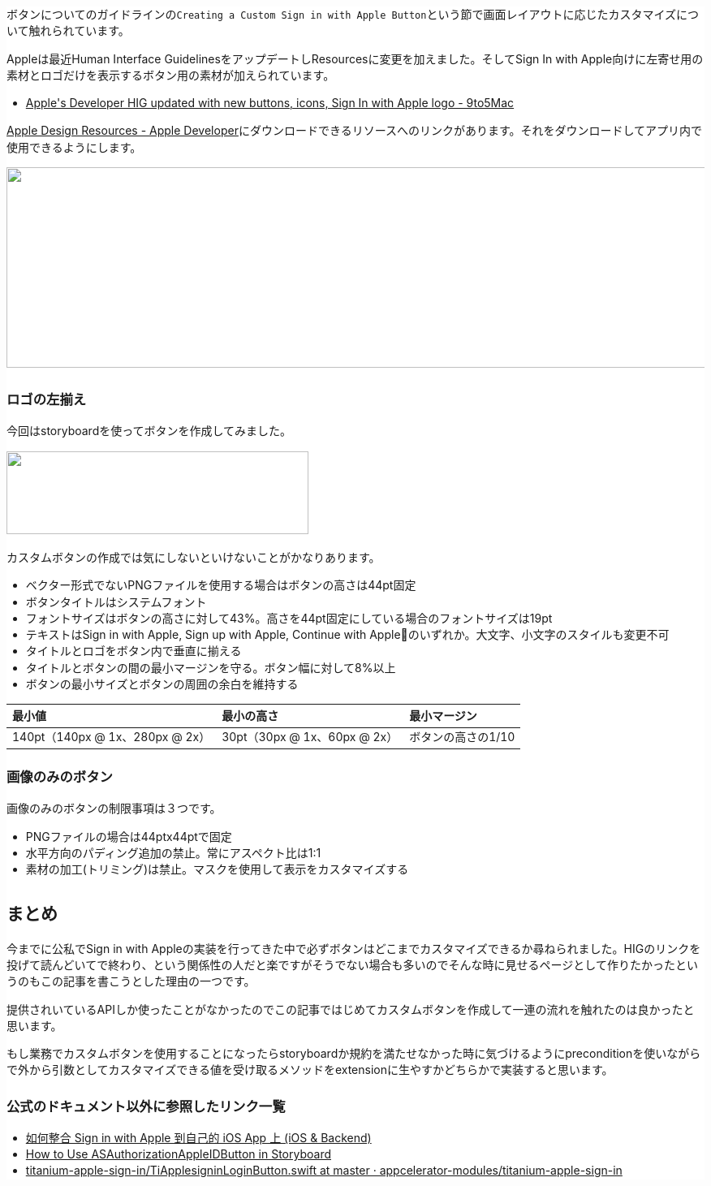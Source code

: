 ボタンについてのガイドラインの`Creating a Custom Sign in with Apple Button`という節で画面レイアウトに応じたカスタマイズについて触れられています。

Appleは最近Human Interface GuidelinesをアップデートしResourcesに変更を加えました。そしてSign In with Apple向けに左寄せ用の素材とロゴだけを表示するボタン用の素材が加えられています。

- [Apple's Developer HIG updated with new buttons, icons, Sign In with Apple logo - 9to5Mac](https://9to5mac.com/2020/02/14/apple-developer-hig-update-logo-buttons-icons/)

[Apple Design Resources - Apple Developer](https://developer.apple.com/design/resources/)にダウンロードできるリソースへのリンクがあります。それをダウンロードしてアプリ内で使用できるようにします。

<img src="https://cdn-ssl-devio-img.classmethod.jp/wp-content/uploads/2020/03/460242f572cde024ba6b7cf307a4babd.png" alt="" width="914" height="247" class="alignnone size-full wp-image-539783" />

### ロゴの左揃え

今回はstoryboardを使ってボタンを作成してみました。

<img src="https://cdn-ssl-devio-img.classmethod.jp/wp-content/uploads/2020/03/caf4bba43a43fb0624618dfd7f1e1845.png" alt="" width="372" height="102" class="alignnone size-full wp-image-539784" />

カスタムボタンの作成では気にしないといけないことがかなりあります。

- ベクター形式でないPNGファイルを使用する場合はボタンの高さは44pt固定
- ボタンタイトルはシステムフォント
- フォントサイズはボタンの高さに対して43%。高さを44pt固定にしている場合のフォントサイズは19pt
- テキストはSign in with Apple, Sign up with Apple, Continue with Appleのいずれか。大文字、小文字のスタイルも変更不可
- タイトルとロゴをボタン内で垂直に揃える
- タイトルとボタンの間の最小マージンを守る。ボタン幅に対して8%以上
- ボタンの最小サイズとボタンの周囲の余白を維持する

| 最小値 | 最小の高さ | 最小マージン |
| :---- | :---- | :---- |
| 140pt（140px @ 1x、280px @ 2x） | 30pt（30px @ 1x、60px @ 2x） | ボタンの高さの1/10 |

### 画像のみのボタン

画像のみのボタンの制限事項は３つです。

- PNGファイルの場合は44ptx44ptで固定
- 水平方向のパディング追加の禁止。常にアスペクト比は1:1
- 素材の加工(トリミング)は禁止。マスクを使用して表示をカスタマイズする

## まとめ

今までに公私でSign in with Appleの実装を行ってきた中で必ずボタンはどこまでカスタマイズできるか尋ねられました。HIGのリンクを投げて読んどいてで終わり、という関係性の人だと楽ですがそうでない場合も多いのでそんな時に見せるページとして作りたかったというのもこの記事を書こうとした理由の一つです。

提供されいているAPIしか使ったことがなかったのでこの記事ではじめてカスタムボタンを作成して一連の流れを触れたのは良かったと思います。

もし業務でカスタムボタンを使用することになったらstoryboardか規約を満たせなかった時に気づけるようにpreconditionを使いながらで外から引数としてカスタマイズできる値を受け取るメソッドをextensionに生やすかどちらかで実装すると思います。

### 公式のドキュメント以外に参照したリンク一覧

- [如何整合 Sign in with Apple 到自己的 iOS App 上 (iOS & Backend)](https://medium.com/@tuzaiz/%E5%A6%82%E4%BD%95%E6%95%B4%E5%90%88-sign-in-with-apple-%E5%88%B0%E8%87%AA%E5%B7%B1%E7%9A%84-ios-app-%E4%B8%8A-ios-backend-e64d9de15410)
- [How to Use ASAuthorizationAppleIDButton in Storyboard](https://swiftsenpai.com/xcode/asauthorizationappleidbutton-in-storyboard/)
- [titanium-apple-sign-in/TiApplesigninLoginButton.swift at master · appcelerator-modules/titanium-apple-sign-in](https://github.com/appcelerator-modules/titanium-apple-sign-in/blob/master/ios/Classes/TiApplesigninLoginButton.swift)
